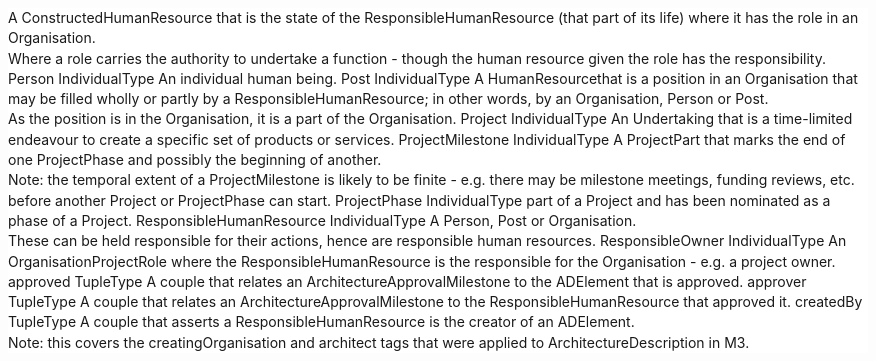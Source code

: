 <td>A ConstructedHumanResource that is the state of the ResponsibleHumanResource (that part of its life) where it has the role in an Organisation.<br />Where a role carries the authority to undertake a function - though the human resource given the role has the responsibility.</td>
</tr>
<tr>
<td>Person</td>
<td>IndividualType</td>
<td>An individual human being.</td>
</tr>
<tr>
<td>Post</td>
<td>IndividualType</td>
<td>A HumanResourcethat is a position in an Organisation that may be filled wholly or partly by a ResponsibleHumanResource; in other words, by an Organisation, Person or Post.<br />As the position is in the Organisation, it is a part of the Organisation.</td>
</tr>
<tr>
<td>Project</td>
<td>IndividualType</td>
<td>An Undertaking that is a time-limited endeavour to create a specific set of products or services.</td>
</tr>
<tr>
<td>ProjectMilestone</td>
<td>IndividualType</td>
<td>A ProjectPart that marks the end of one ProjectPhase and possibly the beginning of another.<br />Note: the temporal extent of a ProjectMilestone is likely to be finite - e.g. there may be milestone meetings, funding reviews, etc. before another Project or ProjectPhase can start.</td>
</tr>
<tr>
<td>ProjectPhase</td>
<td>IndividualType</td>
<td>part of a Project and has been nominated as a phase of a Project.</td>
</tr>
<tr>
<td>ResponsibleHumanResource</td>
<td>IndividualType</td>
<td>A Person, Post or Organisation.<br />These can be held responsible for their actions, hence are responsible human resources.</td>
</tr>
<tr>
<td>ResponsibleOwner</td>
<td>IndividualType</td>
<td>An OrganisationProjectRole where the ResponsibleHumanResource is the responsible for the Organisation - e.g. a project owner.</td>
</tr>
<tr>
<td>approved</td>
<td>TupleType</td>
<td>A couple that relates an ArchitectureApprovalMilestone to the ADElement that is approved.</td>
</tr>
<tr>
<td>approver</td>
<td>TupleType</td>
<td>A couple that relates an ArchitectureApprovalMilestone to the ResponsibleHumanResource that approved it.</td>
</tr>
<tr>
<td>createdBy</td>
<td>TupleType</td>
<td>A couple that asserts a ResponsibleHumanResource is the creator of an ADElement.<br />Note: this covers the creatingOrganisation and architect tags that were applied to ArchitectureDescription in M3.</td>
</tr>